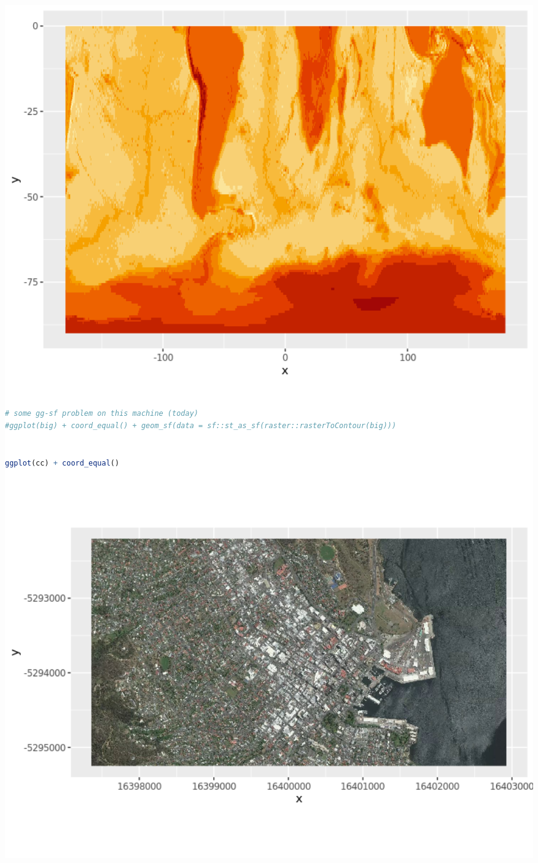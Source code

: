 <img src="man/figures/README-expr, eva-1.png" width="100%" />

``` r

# some gg-sf problem on this machine (today)
#ggplot(big) + coord_equal() + geom_sf(data = sf::st_as_sf(raster::rasterToContour(big)))


ggplot(cc) + coord_equal()
```

<img src="man/figures/README-expr, eva-2.png" width="100%" />
